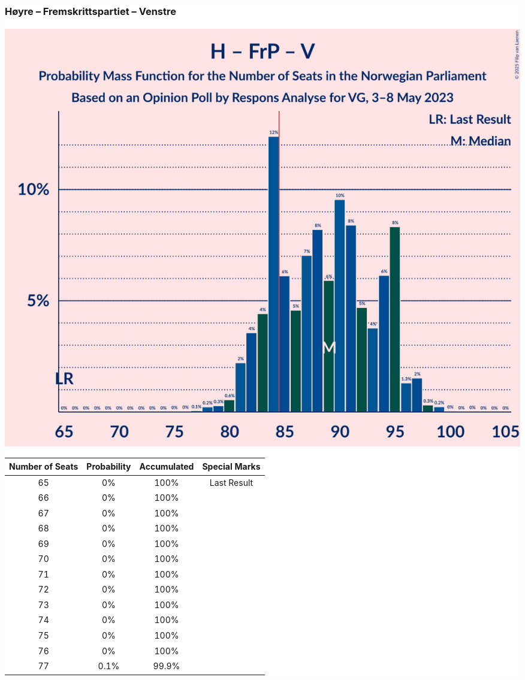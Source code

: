 ### Høyre – Fremskrittspartiet – Venstre

![Graph with seats probability mass function not yet produced](2023-05-08-ResponsAnalyse-coalitions-seats-pmf-h–frp–v.png "Seats Probability Mass Function")

| Number of Seats | Probability | Accumulated | Special Marks |
|:---------------:|:-----------:|:-----------:|:-------------:|
| 65 | 0% | 100% | Last Result |
| 66 | 0% | 100% |  |
| 67 | 0% | 100% |  |
| 68 | 0% | 100% |  |
| 69 | 0% | 100% |  |
| 70 | 0% | 100% |  |
| 71 | 0% | 100% |  |
| 72 | 0% | 100% |  |
| 73 | 0% | 100% |  |
| 74 | 0% | 100% |  |
| 75 | 0% | 100% |  |
| 76 | 0% | 100% |  |
| 77 | 0.1% | 99.9% |  |
